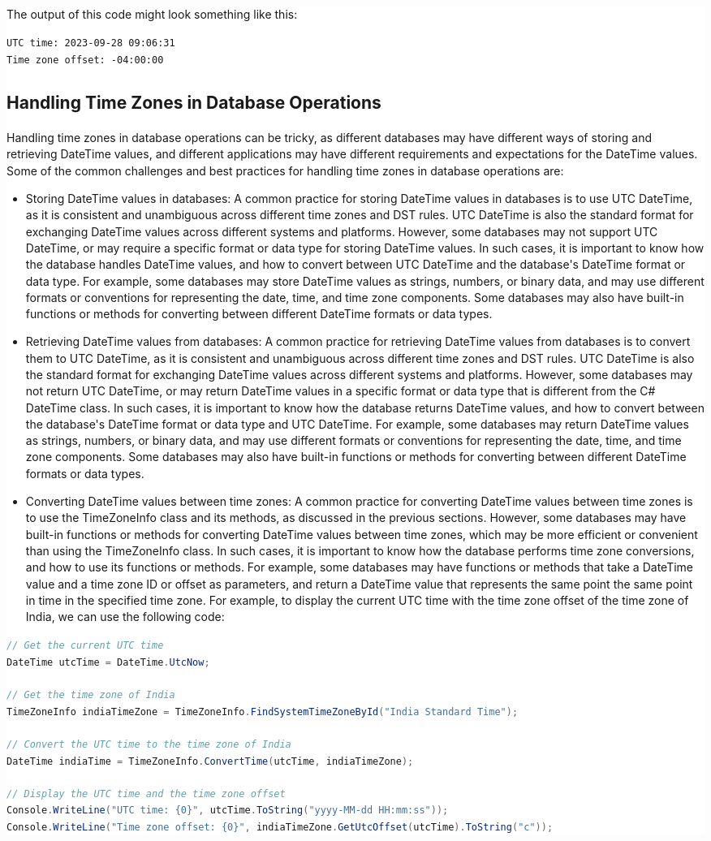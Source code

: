 The output of this code might look something like this:

```
UTC time: 2023-09-28 09:06:31
Time zone offset: -04:00:00
```

## Handling Time Zones in Database Operations

Handling time zones in database operations can be tricky, as different databases may have different ways of storing and retrieving DateTime values, and different applications may have different requirements and expectations for the DateTime values. Some of the common challenges and best practices for handling time zones in database operations are:

- Storing DateTime values in databases: A common practice for storing DateTime values in databases is to use UTC DateTime, as it is consistent and unambiguous across different time zones and DST rules. UTC DateTime is also the standard format for exchanging DateTime values across different systems and platforms. However, some databases may not support UTC DateTime, or may require a specific format or data type for storing DateTime values. In such cases, it is important to know how the database handles DateTime values, and how to convert between UTC DateTime and the database's DateTime format or data type. For example, some databases may store DateTime values as strings, numbers, or binary data, and may use different formats or conventions for representing the date, time, and time zone components. Some databases may also have built-in functions or methods for converting between different DateTime formats or data types.

- Retrieving DateTime values from databases: A common practice for retrieving DateTime values from databases is to convert them to UTC DateTime, as it is consistent and unambiguous across different time zones and DST rules. UTC DateTime is also the standard format for exchanging DateTime values across different systems and platforms. However, some databases may not return UTC DateTime, or may return DateTime values in a specific format or data type that is different from the C# DateTime class. In such cases, it is important to know how the database returns DateTime values, and how to convert between the database's DateTime format or data type and UTC DateTime. For example, some databases may return DateTime values as strings, numbers, or binary data, and may use different formats or conventions for representing the date, time, and time zone components. Some databases may also have built-in functions or methods for converting between different DateTime formats or data types.

- Converting DateTime values between time zones: A common practice for converting DateTime values between time zones is to use the TimeZoneInfo class and its methods, as discussed in the previous sections. However, some databases may have built-in functions or methods for converting DateTime values between time zones, which may be more efficient or convenient than using the TimeZoneInfo class. In such cases, it is important to know how the database performs time zone conversions, and how to use its functions or methods. For example, some databases may have functions or methods that take a DateTime value and a time zone ID or offset as parameters, and return a DateTime value that represents the same point the same point in time in the specified time zone. For example, to display the current UTC time with the time zone offset of the time zone of India, we can use the following code:

```csharp
// Get the current UTC time
DateTime utcTime = DateTime.UtcNow;

// Get the time zone of India
TimeZoneInfo indiaTimeZone = TimeZoneInfo.FindSystemTimeZoneById("India Standard Time");

// Convert the UTC time to the time zone of India
DateTime indiaTime = TimeZoneInfo.ConvertTime(utcTime, indiaTimeZone);

// Display the UTC time and the time zone offset
Console.WriteLine("UTC time: {0}", utcTime.ToString("yyyy-MM-dd HH:mm:ss"));
Console.WriteLine("Time zone offset: {0}", indiaTimeZone.GetUtcOffset(utcTime).ToString("c"));
```
